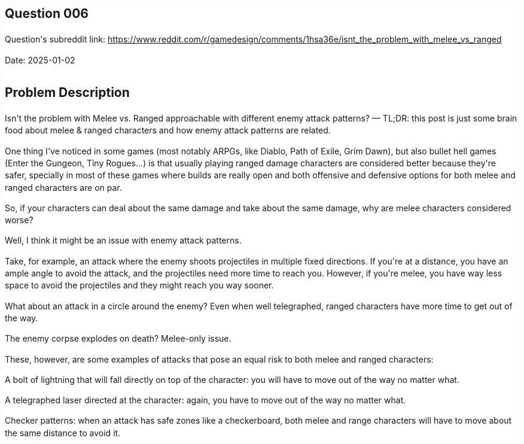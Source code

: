 ## Question 006

Question's subreddit link: https://www.reddit.com/r/gamedesign/comments/1hsa36e/isnt_the_problem_with_melee_vs_ranged

Date: 2025-01-02

## Problem Description
Isn't the problem with Melee vs. Ranged approachable with different enemy attack patterns? — TL;DR: this post is just some brain food about melee & ranged characters and how enemy attack patterns are related.



One thing I've noticed in some games (most notably ARPGs, like Diablo, Path of Exile, Grim Dawn), but also bullet hell games (Enter the Gungeon, Tiny Rogues...) is that usually playing ranged damage characters are considered better because they're safer, specially in most of these games where builds are really open and both offensive and defensive options for both melee and ranged characters are on par.



So, if your characters can deal about the same damage and take about the same damage, why are melee characters considered worse?



Well, I think it might be an issue with enemy attack patterns.



Take, for example, an attack where the enemy shoots projectiles in multiple fixed directions. If you're at a distance, you have an ample angle to avoid the attack, and the projectiles need more time to reach you. However, if you're melee, you have way less space to avoid the projectiles and they might reach you way sooner.



What about an attack in a circle around the enemy? Even when well telegraphed, ranged characters have more time to get out of the way.



The enemy corpse explodes on death? Melee-only issue.



These, however, are some examples of attacks that pose an equal risk to both melee and ranged characters:



A bolt of lightning that will fall directly on top of the character: you will have to move out of the way no matter what.



A telegraphed laser directed at the character: again, you have to move out of the way no matter what.



Checker patterns: when an attack has safe zones like a checkerboard, both melee and range characters will have to move about the same distance to avoid it.
